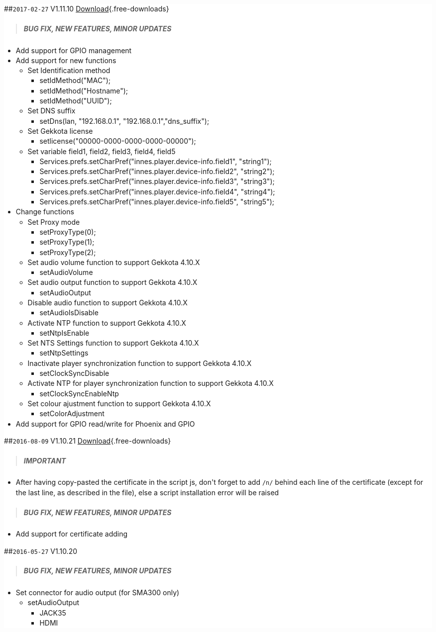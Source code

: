 ##`2017-02-27` V1.11.10 [Download](application-notes/configuration-by-script-V1.11.10/delivery/example_000000000000-V1.11.10.js){.free-downloads} 
>##### **BUG FIX, NEW FEATURES, MINOR UPDATES**
- Add support for GPIO management
- Add support for new functions 
	- Set Identification method
		- setIdMethod("MAC");
		- setIdMethod("Hostname");
		- setIdMethod("UUID");
	- Set DNS suffix 
		- setDns(lan, "192.168.0.1", "192.168.0.1","dns_suffix");
	- Set Gekkota license
		- setlicense("00000-0000-0000-0000-00000");
	- Set variable field1, field2, field3, field4, field5  
		- Services.prefs.setCharPref("innes.player.device-info.field1", "string1"); 
		- Services.prefs.setCharPref("innes.player.device-info.field2", "string2");
		- Services.prefs.setCharPref("innes.player.device-info.field3", "string3");
		- Services.prefs.setCharPref("innes.player.device-info.field4", "string4");
		- Services.prefs.setCharPref("innes.player.device-info.field5", "string5");
- Change functions 
	- Set Proxy mode 
		- setProxyType(0); 
    	- setProxyType(1); 
    	- setProxyType(2); 
	- Set audio volume function to support Gekkota 4.10.X
		- setAudioVolume
	- Set audio output function to support Gekkota 4.10.X 
		- setAudioOutput
	- Disable audio function to support Gekkota 4.10.X
		- setAudioIsDisable
	- Activate NTP function to support Gekkota 4.10.X
		- setNtpIsEnable
	- Set NTS Settings function to support Gekkota 4.10.X
		- setNtpSettings
	- Inactivate player synchronization function to support Gekkota 4.10.X
		- setClockSyncDisable
	- Activate NTP for player synchronization function to support Gekkota 4.10.X
		- setClockSyncEnableNtp
	- Set colour ajustment function to support Gekkota 4.10.X
		- setColorAdjustment
- Add support for GPIO read/write for Phoenix and GPIO 

##`2016-08-09` V1.10.21 [Download](application-notes/configuration-by-script-V1.10.21/delivery/example_000000000000-V1.10.21.js){.free-downloads} 
>##### **IMPORTANT**
- After having copy-pasted the certificate in the script js, don't forget to add ```/n/``` behind each line of the certificate (except for the last line, as described in the file), else a script installation error will be raised  
>##### **BUG FIX, NEW FEATURES, MINOR UPDATES**
- Add support for certificate adding	 

##`2016-05-27` V1.10.20  
>##### **BUG FIX, NEW FEATURES, MINOR UPDATES**
- Set connector for audio output (for SMA300 only)
	- setAudioOutput
		- JACK35
		- HDMI 
